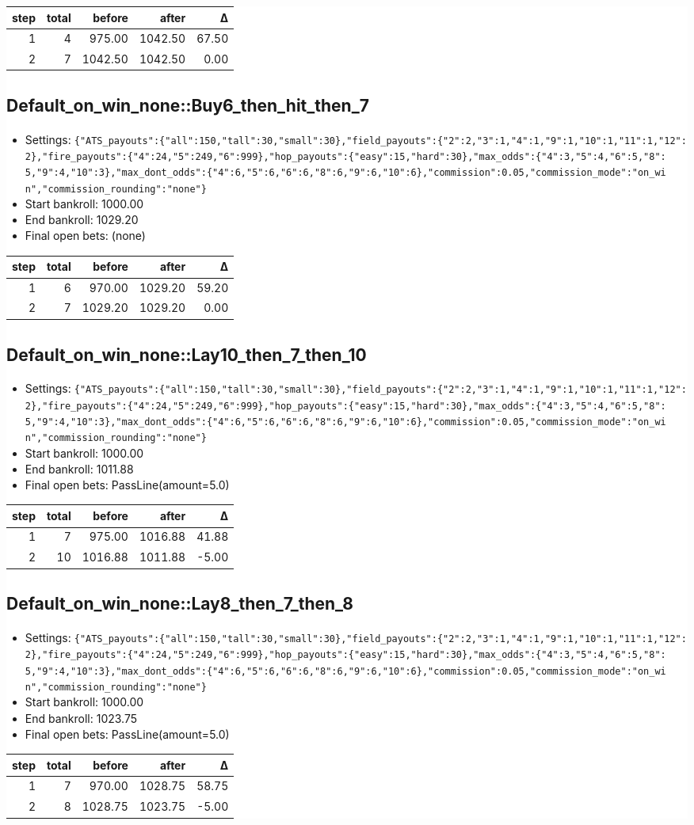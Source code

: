 | step | total | before | after | Δ |
|---:|---:|---:|---:|---:|
| 1 | 4 | 975.00 | 1042.50 | 67.50 |
| 2 | 7 | 1042.50 | 1042.50 | 0.00 |

## Default_on_win_none::Buy6_then_hit_then_7
- Settings: `{"ATS_payouts":{"all":150,"tall":30,"small":30},"field_payouts":{"2":2,"3":1,"4":1,"9":1,"10":1,"11":1,"12":2},"fire_payouts":{"4":24,"5":249,"6":999},"hop_payouts":{"easy":15,"hard":30},"max_odds":{"4":3,"5":4,"6":5,"8":5,"9":4,"10":3},"max_dont_odds":{"4":6,"5":6,"6":6,"8":6,"9":6,"10":6},"commission":0.05,"commission_mode":"on_win","commission_rounding":"none"}`
- Start bankroll: 1000.00
- End bankroll: 1029.20
- Final open bets: (none)

| step | total | before | after | Δ |
|---:|---:|---:|---:|---:|
| 1 | 6 | 970.00 | 1029.20 | 59.20 |
| 2 | 7 | 1029.20 | 1029.20 | 0.00 |

## Default_on_win_none::Lay10_then_7_then_10
- Settings: `{"ATS_payouts":{"all":150,"tall":30,"small":30},"field_payouts":{"2":2,"3":1,"4":1,"9":1,"10":1,"11":1,"12":2},"fire_payouts":{"4":24,"5":249,"6":999},"hop_payouts":{"easy":15,"hard":30},"max_odds":{"4":3,"5":4,"6":5,"8":5,"9":4,"10":3},"max_dont_odds":{"4":6,"5":6,"6":6,"8":6,"9":6,"10":6},"commission":0.05,"commission_mode":"on_win","commission_rounding":"none"}`
- Start bankroll: 1000.00
- End bankroll: 1011.88
- Final open bets: PassLine(amount=5.0)

| step | total | before | after | Δ |
|---:|---:|---:|---:|---:|
| 1 | 7 | 975.00 | 1016.88 | 41.88 |
| 2 | 10 | 1016.88 | 1011.88 | -5.00 |

## Default_on_win_none::Lay8_then_7_then_8
- Settings: `{"ATS_payouts":{"all":150,"tall":30,"small":30},"field_payouts":{"2":2,"3":1,"4":1,"9":1,"10":1,"11":1,"12":2},"fire_payouts":{"4":24,"5":249,"6":999},"hop_payouts":{"easy":15,"hard":30},"max_odds":{"4":3,"5":4,"6":5,"8":5,"9":4,"10":3},"max_dont_odds":{"4":6,"5":6,"6":6,"8":6,"9":6,"10":6},"commission":0.05,"commission_mode":"on_win","commission_rounding":"none"}`
- Start bankroll: 1000.00
- End bankroll: 1023.75
- Final open bets: PassLine(amount=5.0)

| step | total | before | after | Δ |
|---:|---:|---:|---:|---:|
| 1 | 7 | 970.00 | 1028.75 | 58.75 |
| 2 | 8 | 1028.75 | 1023.75 | -5.00 |
